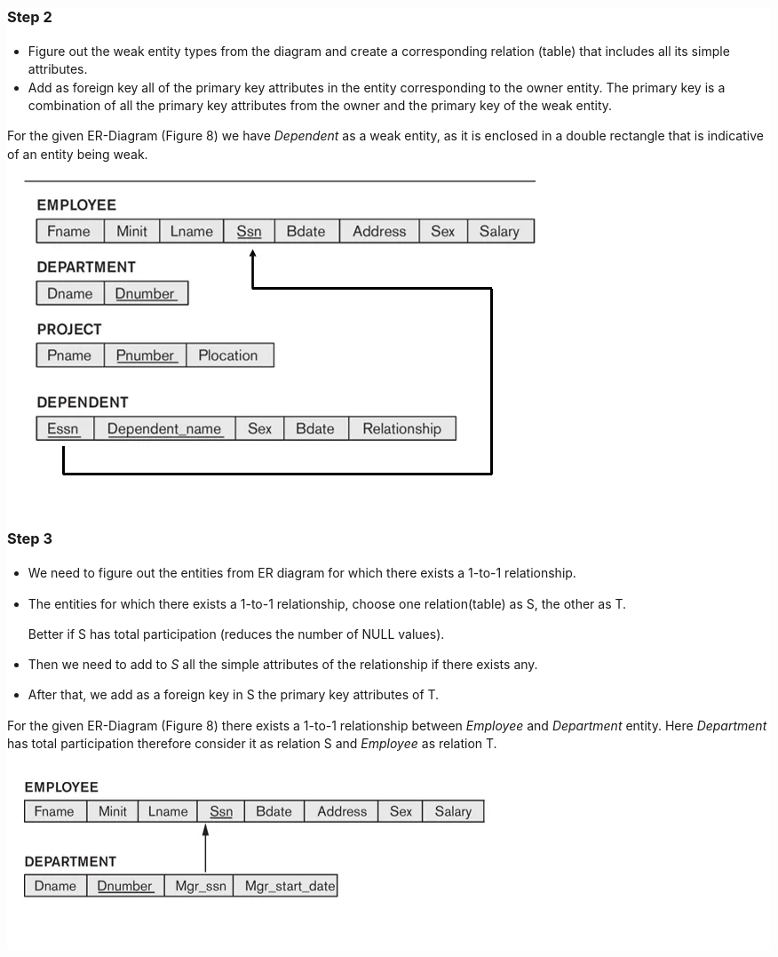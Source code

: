 ### Step 2 

- Figure out the weak entity types from the diagram and create a corresponding relation (table) that includes all its simple attributes.
- Add as foreign key all of the primary key attributes in the entity corresponding to the owner entity.
The primary key is a combination of all the primary key attributes from the owner and the primary key of the weak entity.

For the given ER-Diagram (Figure 8) we have *Dependent* as a weak entity, as it is enclosed in a double rectangle that is indicative of an entity being weak.

![After Step 2](imgs/step2.png)

### Step 3

- We need to figure out the entities from ER diagram for which there exists a 1-to-1 relationship.
- The entities for which there exists a 1-to-1 relationship, choose one relation(table) as S, the other as $\mathrm{T}$.

    Better if $\mathrm{S}$ has total participation (reduces the number of NULL values).

- Then we need to add to $S$ all the simple attributes of the relationship if there exists any.
- After that, we add as a foreign key in S the primary key attributes of T.

For the given ER-Diagram (Figure 8) there exists a 1-to-1 relationship between *Employee* and *Department* entity. Here *Department* has total participation therefore consider it as relation $\mathrm{S}$ and *Employee* as relation T.

![After Step 3](imgs/step3.png)
